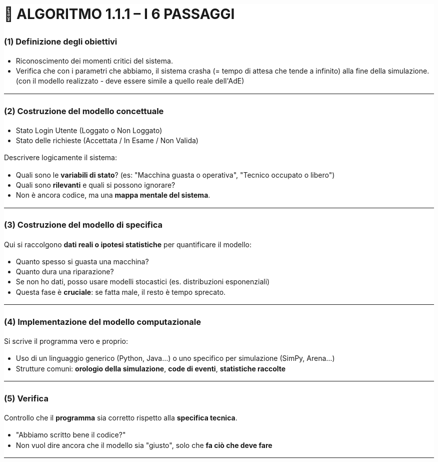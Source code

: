 # 🔢 ALGORITMO 1.1.1 – I 6 PASSAGGI

### (1) **Definizione degli obiettivi**

- Riconoscimento dei momenti critici del sistema.
- Verifica che con i parametri che abbiamo, il sistema crasha (= tempo di attesa che tende a infinito) alla fine della simulazione. (con il modello realizzato - deve essere simile a quello reale dell'AdE)

---

### (2) **Costruzione del modello concettuale**

- Stato Login Utente (Loggato o Non Loggato)
- Stato delle richieste (Accettata / In Esame / Non Valida)

Descrivere logicamente il sistema:

- Quali sono le **variabili di stato**? (es: "Macchina guasta o operativa", "Tecnico occupato o libero")
- Quali sono **rilevanti** e quali si possono ignorare?
- Non è ancora codice, ma una **mappa mentale del sistema**.

---

### (3) **Costruzione del modello di specifica**



Qui si raccolgono **dati reali o ipotesi statistiche** per quantificare il modello:

- Quanto spesso si guasta una macchina?
- Quanto dura una riparazione?
- Se non ho dati, posso usare modelli stocastici (es. distribuzioni esponenziali)
- Questa fase è **cruciale**: se fatta male, il resto è tempo sprecato.

---

### (4) **Implementazione del modello computazionale**

Si scrive il programma vero e proprio:

- Uso di un linguaggio generico (Python, Java…) o uno specifico per simulazione (SimPy, Arena…)
- Strutture comuni: **orologio della simulazione**, **code di eventi**, **statistiche raccolte**

---

### (5) **Verifica**

Controllo che il **programma** sia corretto rispetto alla **specifica tecnica**.

- "Abbiamo scritto bene il codice?"
- Non vuol dire ancora che il modello sia "giusto", solo che **fa ciò che deve fare**

---
